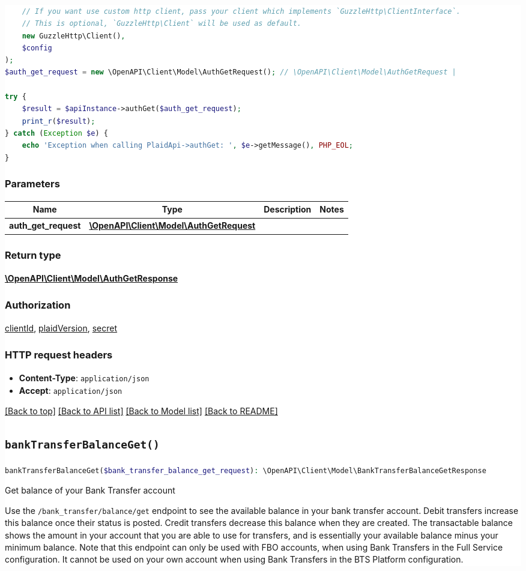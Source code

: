 ```php
    // If you want use custom http client, pass your client which implements `GuzzleHttp\ClientInterface`.
    // This is optional, `GuzzleHttp\Client` will be used as default.
    new GuzzleHttp\Client(),
    $config
);
$auth_get_request = new \OpenAPI\Client\Model\AuthGetRequest(); // \OpenAPI\Client\Model\AuthGetRequest | 

try {
    $result = $apiInstance->authGet($auth_get_request);
    print_r($result);
} catch (Exception $e) {
    echo 'Exception when calling PlaidApi->authGet: ', $e->getMessage(), PHP_EOL;
}
```

### Parameters

Name | Type | Description  | Notes
------------- | ------------- | ------------- | -------------
 **auth_get_request** | [**\OpenAPI\Client\Model\AuthGetRequest**](../Model/AuthGetRequest.md)|  |

### Return type

[**\OpenAPI\Client\Model\AuthGetResponse**](../Model/AuthGetResponse.md)

### Authorization

[clientId](../../README.md#clientId), [plaidVersion](../../README.md#plaidVersion), [secret](../../README.md#secret)

### HTTP request headers

- **Content-Type**: `application/json`
- **Accept**: `application/json`

[[Back to top]](#) [[Back to API list]](../../README.md#endpoints)
[[Back to Model list]](../../README.md#models)
[[Back to README]](../../README.md)

## `bankTransferBalanceGet()`

```php
bankTransferBalanceGet($bank_transfer_balance_get_request): \OpenAPI\Client\Model\BankTransferBalanceGetResponse
```

Get balance of your Bank Transfer account

Use the `/bank_transfer/balance/get` endpoint to see the available balance in your bank transfer account. Debit transfers increase this balance once their status is posted. Credit transfers decrease this balance when they are created.  The transactable balance shows the amount in your account that you are able to use for transfers, and is essentially your available balance minus your minimum balance.  Note that this endpoint can only be used with FBO accounts, when using Bank Transfers in the Full Service configuration. It cannot be used on your own account when using Bank Transfers in the BTS Platform configuration.
